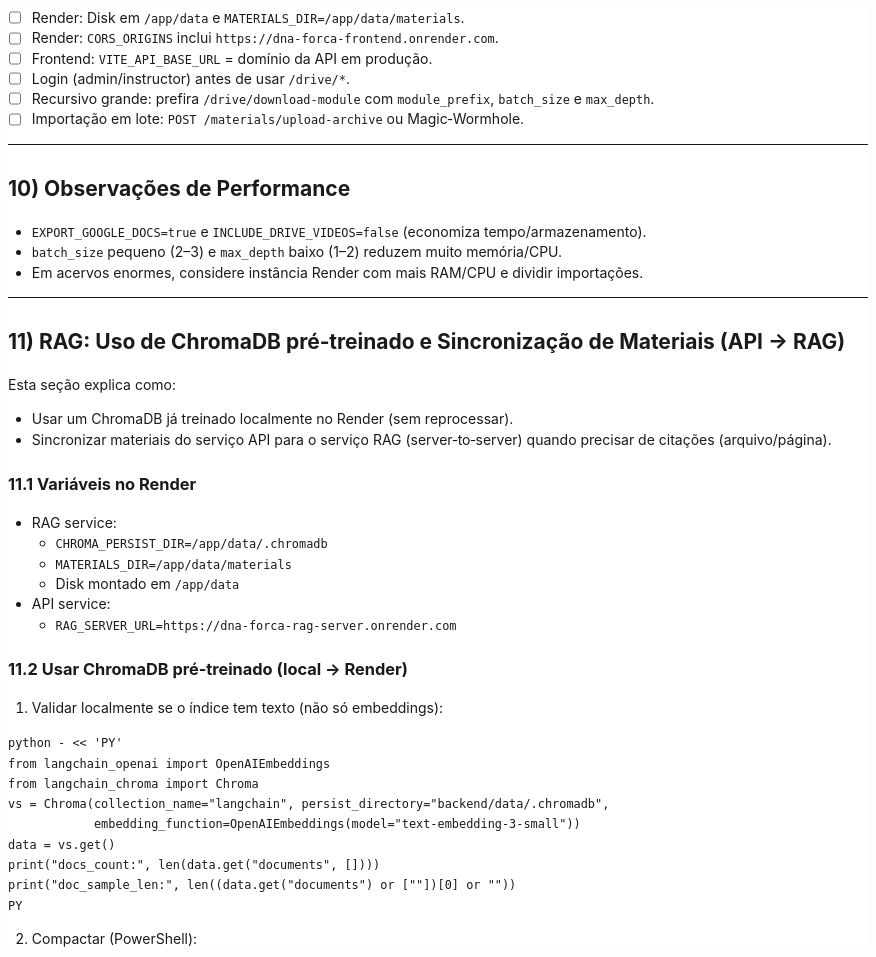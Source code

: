 - [ ] Render: Disk em `/app/data` e `MATERIALS_DIR=/app/data/materials`.
- [ ] Render: `CORS_ORIGINS` inclui `https://dna-forca-frontend.onrender.com`.
- [ ] Frontend: `VITE_API_BASE_URL` = domínio da API em produção.
- [ ] Login (admin/instructor) antes de usar `/drive/*`.
- [ ] Recursivo grande: prefira `/drive/download-module` com `module_prefix`, `batch_size` e `max_depth`.
- [ ] Importação em lote: `POST /materials/upload-archive` ou Magic‑Wormhole.

---

## 10) Observações de Performance

- `EXPORT_GOOGLE_DOCS=true` e `INCLUDE_DRIVE_VIDEOS=false` (economiza tempo/armazenamento).
- `batch_size` pequeno (2–3) e `max_depth` baixo (1–2) reduzem muito memória/CPU.
- Em acervos enormes, considere instância Render com mais RAM/CPU e dividir importações.

---

## 11) RAG: Uso de ChromaDB pré‑treinado e Sincronização de Materiais (API → RAG)

Esta seção explica como:

- Usar um ChromaDB já treinado localmente no Render (sem reprocessar).
- Sincronizar materiais do serviço API para o serviço RAG (server‑to‑server) quando precisar de citações (arquivo/página).

### 11.1 Variáveis no Render

- RAG service:
  - `CHROMA_PERSIST_DIR=/app/data/.chromadb`
  - `MATERIALS_DIR=/app/data/materials`
  - Disk montado em `/app/data`
- API service:
  - `RAG_SERVER_URL=https://dna-forca-rag-server.onrender.com`

### 11.2 Usar ChromaDB pré‑treinado (local → Render)

1. Validar localmente se o índice tem texto (não só embeddings):

```
python - << 'PY'
from langchain_openai import OpenAIEmbeddings
from langchain_chroma import Chroma
vs = Chroma(collection_name="langchain", persist_directory="backend/data/.chromadb",
            embedding_function=OpenAIEmbeddings(model="text-embedding-3-small"))
data = vs.get()
print("docs_count:", len(data.get("documents", [])))
print("doc_sample_len:", len((data.get("documents") or [""])[0] or ""))
PY
```

2. Compactar (PowerShell):
